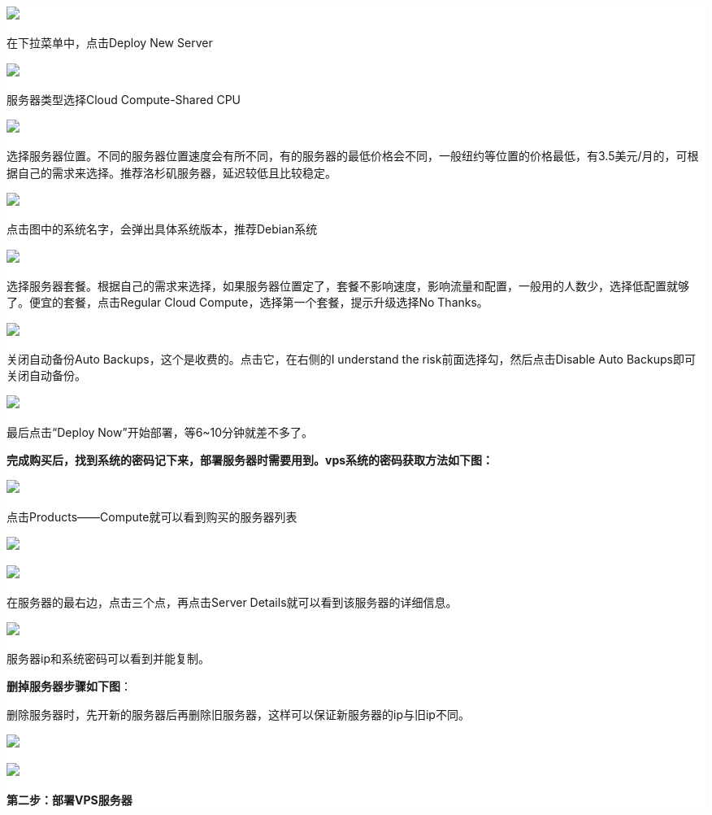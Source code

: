 ![](https://cdn.jsdelivr.net/gh/Alvin9999/pac2/softimag/v2.jpg)

在下拉菜单中，点击Deploy New Server

![](https://cdn.jsdelivr.net/gh/Alvin9999/pac2/softimag/v3.jpg)

服务器类型选择Cloud Compute-Shared CPU

![](https://cdn.jsdelivr.net/gh/Alvin9999/pac2/softimag/v4.jpg)

选择服务器位置。不同的服务器位置速度会有所不同，有的服务器的最低价格会不同，一般纽约等位置的价格最低，有3.5美元/月的，可根据自己的需求来选择。推荐洛杉矶服务器，延迟较低且比较稳定。

![](https://cdn.jsdelivr.net/gh/Alvin9999/pac2/softimag/debian110908.png)

点击图中的系统名字，会弹出具体系统版本，推荐Debian系统

![](https://cdn.jsdelivr.net/gh/Alvin9999/pac2/softimag/v6.jpg)

选择服务器套餐。根据自己的需求来选择，如果服务器位置定了，套餐不影响速度，影响流量和配置，一般用的人数少，选择低配置就够了。便宜的套餐，点击Regular Cloud Compute，选择第一个套餐，提示升级选择No Thanks。

![](https://cdn.jsdelivr.net/gh/Alvin9999/pac2/softimag/v7.jpg)

关闭自动备份Auto Backups，这个是收费的。点击它，在右侧的I understand the risk前面选择勾，然后点击Disable Auto Backups即可关闭自动备份。

![](https://cdn.jsdelivr.net/gh/Alvin9999/pac2/softimag/v8.jpg)

最后点击“Deploy Now”开始部署，等6~10分钟就差不多了。

**完成购买后，找到系统的密码记下来，部署服务器时需要用到。vps系统的密码获取方法如下图：**

![](https://cdn.jsdelivr.net/gh/Alvin9999/pac2/softimag/v9.jpg)

点击Products——Compute就可以看到购买的服务器列表

![](https://cdn.jsdelivr.net/gh/Alvin9999/pac2/softimag/v10.jpg)

![](https://cdn.jsdelivr.net/gh/Alvin9999/pac2/softimag/v11.jpg)

在服务器的最右边，点击三个点，再点击Server Details就可以看到该服务器的详细信息。

![](https://cdn.jsdelivr.net/gh/Alvin9999/pac2/softimag/v12.jpg)

服务器ip和系统密码可以看到并能复制。

**删掉服务器步骤如下图**：

删除服务器时，先开新的服务器后再删除旧服务器，这样可以保证新服务器的ip与旧ip不同。

![](https://cdn.jsdelivr.net/gh/Alvin9999/PAC/ss/de2.PNG)

![](https://cdn.jsdelivr.net/gh/Alvin9999/PAC/ss/de5.png)

**第二步：部署VPS服务器**
